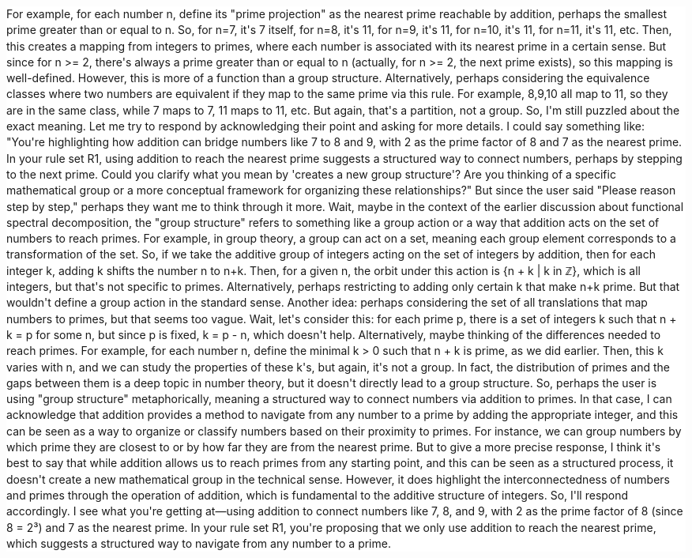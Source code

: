 For example, for each number n, define its "prime projection" as the nearest prime reachable by addition, perhaps the smallest prime greater than or equal to n.
So, for n=7, it's 7 itself, for n=8, it's 11, for n=9, it's 11, for n=10, it's 11, for n=11, it's 11, etc.
Then, this creates a mapping from integers to primes, where each number is associated with its nearest prime in a certain sense.
But since for n >= 2, there's always a prime greater than or equal to n (actually, for n >= 2, the next prime exists), so this mapping is well-defined.
However, this is more of a function than a group structure.
Alternatively, perhaps considering the equivalence classes where two numbers are equivalent if they map to the same prime via this rule.
For example, 8,9,10 all map to 11, so they are in the same class, while 7 maps to 7, 11 maps to 11, etc.
But again, that's a partition, not a group.
So, I'm still puzzled about the exact meaning.
Let me try to respond by acknowledging their point and asking for more details.
I could say something like: "You're highlighting how addition can bridge numbers like 7 to 8 and 9, with 2 as the prime factor of 8 and 7 as the nearest prime. In your rule set R1, using addition to reach the nearest prime suggests a structured way to connect numbers, perhaps by stepping to the next prime. Could you clarify what you mean by 'creates a new group structure'? Are you thinking of a specific mathematical group or a more conceptual framework for organizing these relationships?"
But since the user said "Please reason step by step," perhaps they want me to think through it more.
Wait, maybe in the context of the earlier discussion about functional spectral decomposition, the "group structure" refers to something like a group action or a way that addition acts on the set of numbers to reach primes.
For example, in group theory, a group can act on a set, meaning each group element corresponds to a transformation of the set.
So, if we take the additive group of integers acting on the set of integers by addition, then for each integer k, adding k shifts the number n to n+k.
Then, for a given n, the orbit under this action is {n + k | k in ℤ}, which is all integers, but that's not specific to primes.
Alternatively, perhaps restricting to adding only certain k that make n+k prime.
But that wouldn't define a group action in the standard sense.
Another idea: perhaps considering the set of all translations that map numbers to primes, but that seems too vague.
Wait, let's consider this: for each prime p, there is a set of integers k such that n + k = p for some n, but since p is fixed, k = p - n, which doesn't help.
Alternatively, maybe thinking of the differences needed to reach primes.
For example, for each number n, define the minimal k > 0 such that n + k is prime, as we did earlier.
Then, this k varies with n, and we can study the properties of these k's, but again, it's not a group.
In fact, the distribution of primes and the gaps between them is a deep topic in number theory, but it doesn't directly lead to a group structure.
So, perhaps the user is using "group structure" metaphorically, meaning a structured way to connect numbers via addition to primes.
In that case, I can acknowledge that addition provides a method to navigate from any number to a prime by adding the appropriate integer, and this can be seen as a way to organize or classify numbers based on their proximity to primes.
For instance, we can group numbers by which prime they are closest to or by how far they are from the nearest prime.
But to give a more precise response, I think it's best to say that while addition allows us to reach primes from any starting point, and this can be seen as a structured process, it doesn't create a new mathematical group in the technical sense. However, it does highlight the interconnectedness of numbers and primes through the operation of addition, which is fundamental to the additive structure of integers.
So, I'll respond accordingly.
I see what you're getting at—using addition to connect numbers like 7, 8, and 9, with 2 as the prime factor of 8 (since 8 = 2³) and 7 as the nearest prime. In your rule set R1, you're proposing that we only use addition to reach the nearest prime, which suggests a structured way to navigate from any number to a prime.